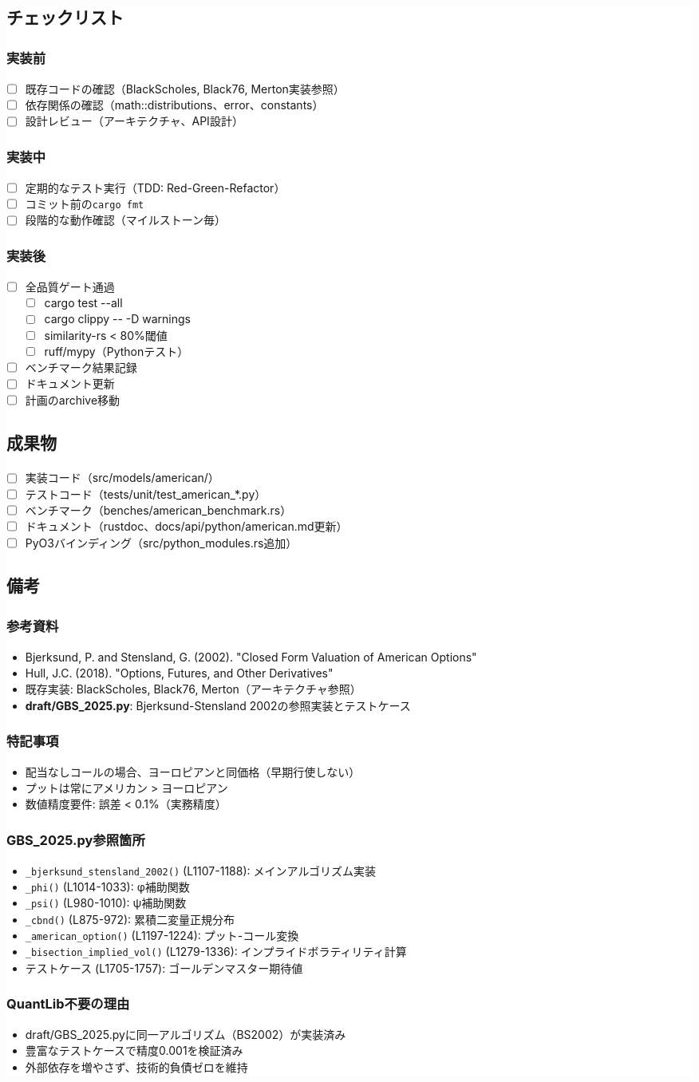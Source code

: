 ## チェックリスト

### 実装前
- [ ] 既存コードの確認（BlackScholes, Black76, Merton実装参照）
- [ ] 依存関係の確認（math::distributions、error、constants）
- [ ] 設計レビュー（アーキテクチャ、API設計）

### 実装中
- [ ] 定期的なテスト実行（TDD: Red-Green-Refactor）
- [ ] コミット前の`cargo fmt`
- [ ] 段階的な動作確認（マイルストーン毎）

### 実装後
- [ ] 全品質ゲート通過
  - [ ] cargo test --all
  - [ ] cargo clippy -- -D warnings
  - [ ] similarity-rs < 80%閾値
  - [ ] ruff/mypy（Pythonテスト）
- [ ] ベンチマーク結果記録
- [ ] ドキュメント更新
- [ ] 計画のarchive移動

## 成果物

- [ ] 実装コード（src/models/american/）
- [ ] テストコード（tests/unit/test_american_*.py）
- [ ] ベンチマーク（benches/american_benchmark.rs）
- [ ] ドキュメント（rustdoc、docs/api/python/american.md更新）
- [ ] PyO3バインディング（src/python_modules.rs追加）

## 備考

### 参考資料
- Bjerksund, P. and Stensland, G. (2002). "Closed Form Valuation of American Options"
- Hull, J.C. (2018). "Options, Futures, and Other Derivatives"
- 既存実装: BlackScholes, Black76, Merton（アーキテクチャ参照）
- **draft/GBS_2025.py**: Bjerksund-Stensland 2002の参照実装とテストケース

### 特記事項
- 配当なしコールの場合、ヨーロピアンと同価格（早期行使しない）
- プットは常にアメリカン > ヨーロピアン
- 数値精度要件: 誤差 < 0.1%（実務精度）

### GBS_2025.py参照箇所
- `_bjerksund_stensland_2002()` (L1107-1188): メインアルゴリズム実装
- `_phi()` (L1014-1033): φ補助関数
- `_psi()` (L980-1010): ψ補助関数
- `_cbnd()` (L875-972): 累積二変量正規分布
- `_american_option()` (L1197-1224): プット-コール変換
- `_bisection_implied_vol()` (L1279-1336): インプライドボラティリティ計算
- テストケース (L1705-1757): ゴールデンマスター期待値

### QuantLib不要の理由
- draft/GBS_2025.pyに同一アルゴリズム（BS2002）が実装済み
- 豊富なテストケースで精度0.001を検証済み
- 外部依存を増やさず、技術的負債ゼロを維持